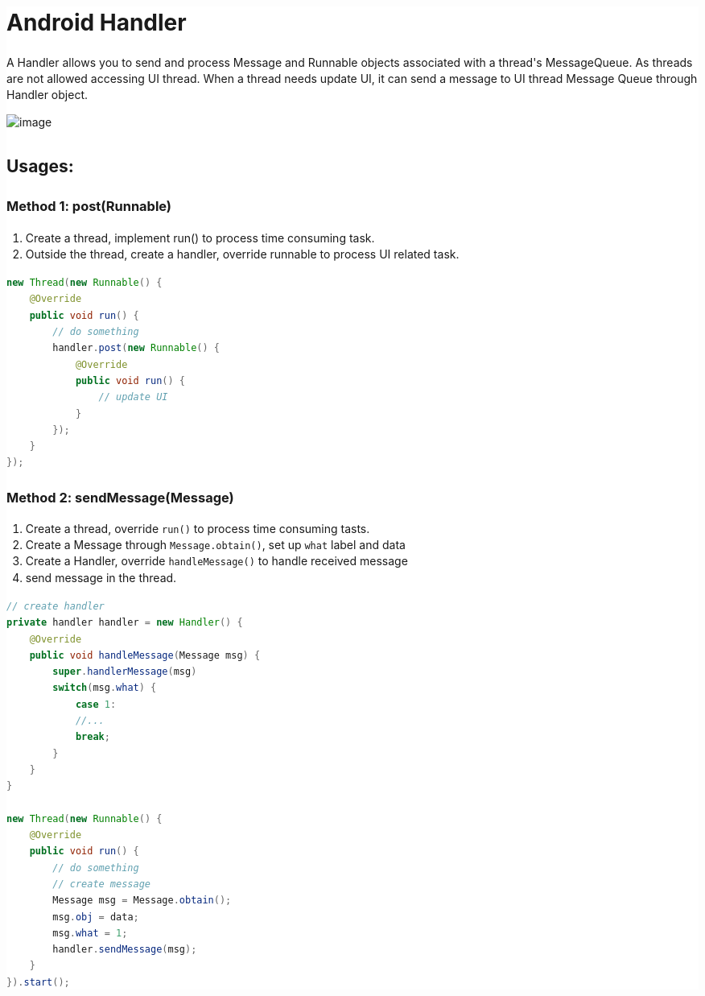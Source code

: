 # Android Handler

A Handler allows you to send and process Message and Runnable objects associated with a thread's MessageQueue. As threads are not allowed accessing UI thread. When a thread needs update UI, it can send a message to UI thread Message Queue through Handler object.

![image](http://qny.ivanfan.site/handler_Looper_MessageQueue.jpg)

## Usages:

### Method 1: post(Runnable)
1. Create a thread, implement run() to process time consuming task.
2. Outside the thread, create a handler, override runnable to process UI related task.

```java
new Thread(new Runnable() {
    @Override
    public void run() {
        // do something
        handler.post(new Runnable() {
            @Override
            public void run() {
                // update UI
            }
        });
    }
});
```

### Method 2: sendMessage(Message)
1. Create a thread, override `run()` to process time consuming tasts.
2. Create a Message through `Message.obtain()`, set up `what` label and data
3. Create a Handler, override `handleMessage()` to handle received message
4. send message in the thread.

```java
// create handler
private handler handler = new Handler() {
    @Override
    public void handleMessage(Message msg) {
        super.handlerMessage(msg)
        switch(msg.what) { 
            case 1:
            //...
            break;
        }
    }
}

new Thread(new Runnable() {
    @Override
    public void run() {
        // do something
        // create message
        Message msg = Message.obtain();
        msg.obj = data;
        msg.what = 1;
        handler.sendMessage(msg);
    }
}).start();

```
